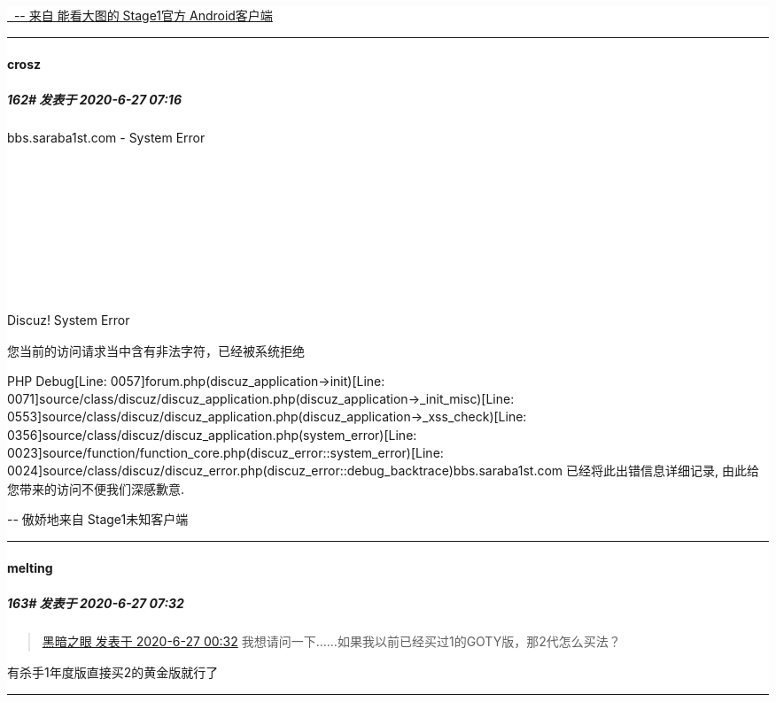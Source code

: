 [  -- 来自 能看大图的 Stage1官方 Android客户端](https://www.coolapk.com/apk/140634)







-----

####  crosz  
##### 162#       发表于 2020-6-27 07:16




bbs.saraba1st.com - System Error

        

        

        

        

        




Discuz! System Error

您当前的访问请求当中含有非法字符，已经被系统拒绝


PHP Debug[Line: 0057]forum.php(discuz_application-&gt;init)[Line: 0071]source/class/discuz/discuz_application.php(discuz_application-&gt;_init_misc)[Line: 0553]source/class/discuz/discuz_application.php(discuz_application-&gt;_xss_check)[Line: 0356]source/class/discuz/discuz_application.php(system_error)[Line: 0023]source/function/function_core.php(discuz_error::system_error)[Line: 0024]source/class/discuz/discuz_error.php(discuz_error::debug_backtrace)bbs.saraba1st.com 已经将此出错信息详细记录, 由此给您带来的访问不便我们深感歉意.

 -- 傲娇地来自 Stage1未知客户端







-----

####  melting  
##### 163#       发表于 2020-6-27 07:32



<blockquote><a href="httphttps://bbs.saraba1st.com/2b/forum.php?mod=redirect&amp;goto=findpost&amp;pid=47966215&amp;ptid=1944111" target="_blank">黑暗之眼 发表于 2020-6-27 00:32</a>
我想请问一下……如果我以前已经买过1的GOTY版，那2代怎么买法？</blockquote>
有杀手1年度版直接买2的黄金版就行了







-----
